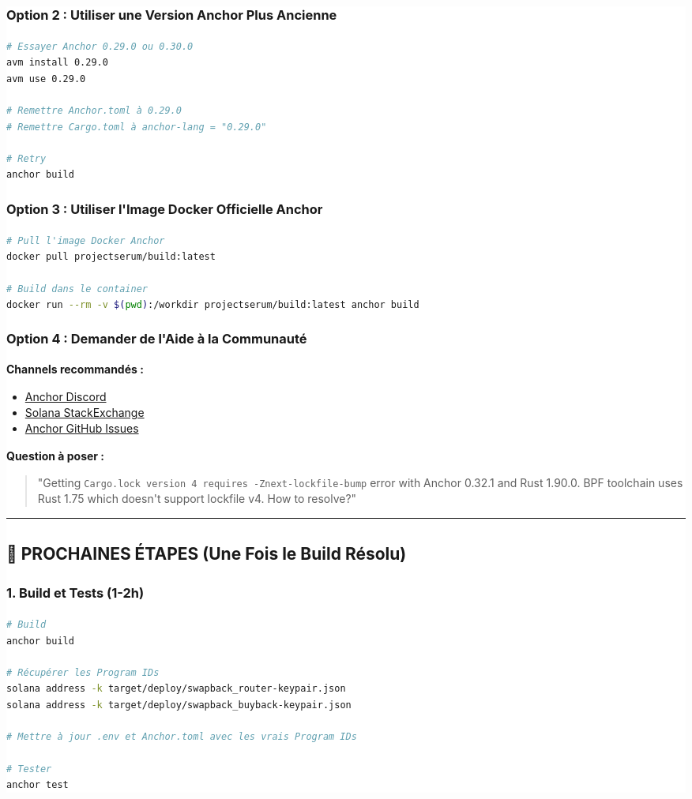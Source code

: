 ### Option 2 : Utiliser une Version Anchor Plus Ancienne

```bash
# Essayer Anchor 0.29.0 ou 0.30.0
avm install 0.29.0
avm use 0.29.0

# Remettre Anchor.toml à 0.29.0
# Remettre Cargo.toml à anchor-lang = "0.29.0"

# Retry
anchor build
```

### Option 3 : Utiliser l'Image Docker Officielle Anchor

```bash
# Pull l'image Docker Anchor
docker pull projectserum/build:latest

# Build dans le container
docker run --rm -v $(pwd):/workdir projectserum/build:latest anchor build
```

### Option 4 : Demander de l'Aide à la Communauté

**Channels recommandés :**

- [Anchor Discord](https://discord.gg/anchor)
- [Solana StackExchange](https://solana.stackexchange.com/)
- [Anchor GitHub Issues](https://github.com/coral-xyz/anchor/issues)

**Question à poser :**

> "Getting `Cargo.lock version 4 requires -Znext-lockfile-bump` error with Anchor 0.32.1 and Rust 1.90.0. BPF toolchain uses Rust 1.75 which doesn't support lockfile v4. How to resolve?"

---

## 🚀 PROCHAINES ÉTAPES (Une Fois le Build Résolu)

### 1. Build et Tests (1-2h)

```bash
# Build
anchor build

# Récupérer les Program IDs
solana address -k target/deploy/swapback_router-keypair.json
solana address -k target/deploy/swapback_buyback-keypair.json

# Mettre à jour .env et Anchor.toml avec les vrais Program IDs

# Tester
anchor test
```
